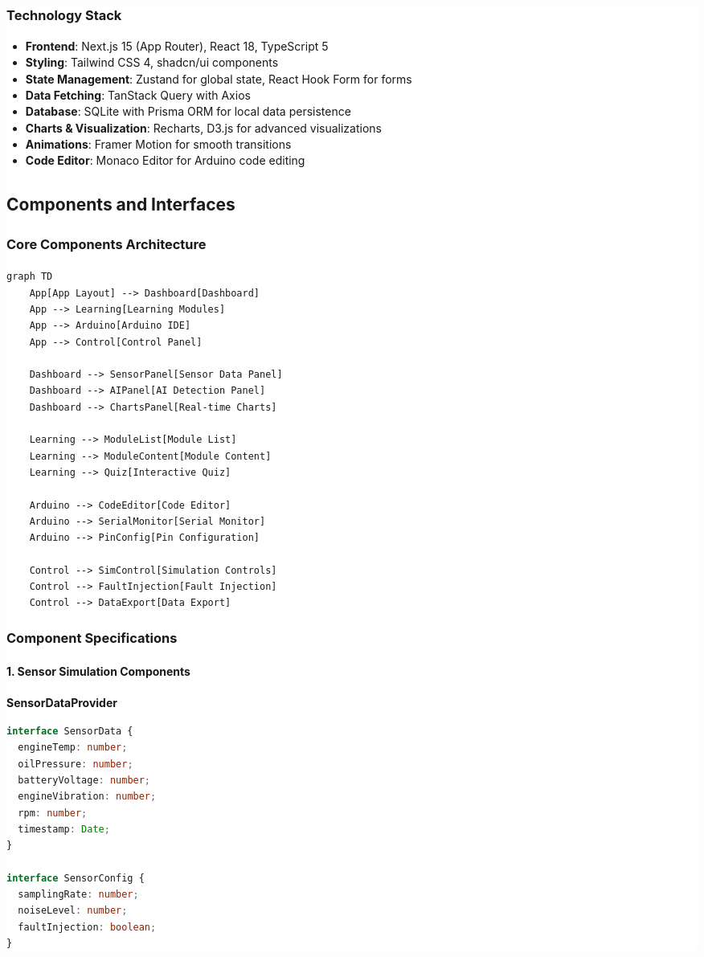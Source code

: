 ### Technology Stack

- **Frontend**: Next.js 15 (App Router), React 18, TypeScript 5
- **Styling**: Tailwind CSS 4, shadcn/ui components
- **State Management**: Zustand for global state, React Hook Form for forms
- **Data Fetching**: TanStack Query with Axios
- **Database**: SQLite with Prisma ORM for local data persistence
- **Charts & Visualization**: Recharts, D3.js for advanced visualizations
- **Animations**: Framer Motion for smooth transitions
- **Code Editor**: Monaco Editor for Arduino code editing

## Components and Interfaces

### Core Components Architecture

```mermaid
graph TD
    App[App Layout] --> Dashboard[Dashboard]
    App --> Learning[Learning Modules]
    App --> Arduino[Arduino IDE]
    App --> Control[Control Panel]
    
    Dashboard --> SensorPanel[Sensor Data Panel]
    Dashboard --> AIPanel[AI Detection Panel]
    Dashboard --> ChartsPanel[Real-time Charts]
    
    Learning --> ModuleList[Module List]
    Learning --> ModuleContent[Module Content]
    Learning --> Quiz[Interactive Quiz]
    
    Arduino --> CodeEditor[Code Editor]
    Arduino --> SerialMonitor[Serial Monitor]
    Arduino --> PinConfig[Pin Configuration]
    
    Control --> SimControl[Simulation Controls]
    Control --> FaultInjection[Fault Injection]
    Control --> DataExport[Data Export]
```

### Component Specifications

#### 1. Sensor Simulation Components

**SensorDataProvider**
```typescript
interface SensorData {
  engineTemp: number;
  oilPressure: number;
  batteryVoltage: number;
  engineVibration: number;
  rpm: number;
  timestamp: Date;
}

interface SensorConfig {
  samplingRate: number;
  noiseLevel: number;
  faultInjection: boolean;
}
```

